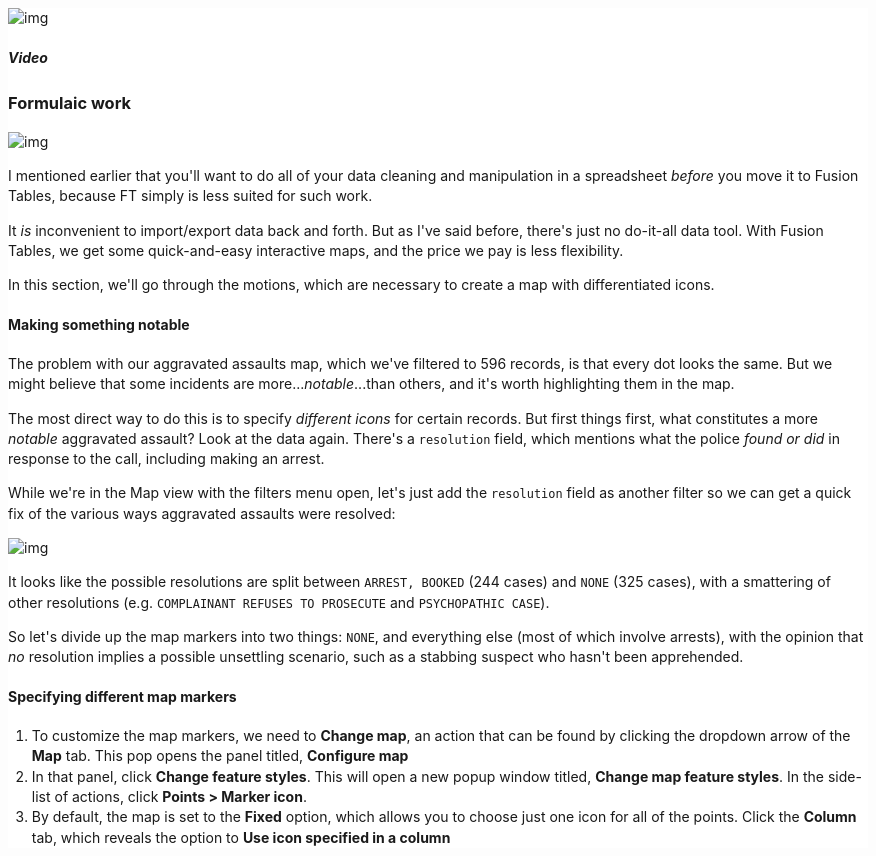 ![img](/files/tutorials/fusion-tables/sf-aggro-assaults.png)


##### Video

<video id="fusion-tables-filtering-004" class="video-js vjs-default-skin" controls preload="auto" width="100%"> <source src="/files/videos/mapping/fusion-tables-filtering-004.mp4" type='video/mp4' /></video>    



### Formulaic work

![img](files/tutorials/fusion-tables/sf-assaults-red-yellow-map.png)


I mentioned earlier that you'll want to do all of your data cleaning and manipulation in a spreadsheet _before_ you move it to Fusion Tables, because FT simply is less suited for such work.

It _is_ inconvenient to import/export data back and forth. But as I've said before, there's just no do-it-all data tool. With Fusion Tables, we get some quick-and-easy interactive maps, and the price we pay is less flexibility.

In this section, we'll go through the motions, which are necessary to create a map with differentiated icons.

#### Making something notable

The problem with our aggravated assaults map, which we've filtered to 596 records, is that every dot looks the same. But we might believe that some incidents are more..._notable_...than others, and it's worth highlighting them in the map.

The most direct way to do this is to specify _different icons_ for certain records. But first things first, what constitutes a more _notable_ aggravated assault? Look at the data again. There's a `resolution` field, which mentions what the police _found or did_ in response to the call, including making an arrest. 

While we're in the Map view with the filters menu open, let's just add the `resolution` field as another filter so we can get a quick fix of the various ways aggravated assaults were resolved:

![img](/files/tutorials/fusion-tables/sf-agg-assault-resolution-filter.png)

It looks like the possible resolutions are split between `ARREST, BOOKED` (244 cases) and `NONE` (325 cases), with a smattering of other resolutions (e.g. `COMPLAINANT REFUSES TO PROSECUTE` and `PSYCHOPATHIC CASE`).

So let's divide up the map markers into two things: `NONE`, and everything else (most of which involve arrests), with the opinion that _no_ resolution implies a possible unsettling scenario, such as a stabbing suspect who hasn't been apprehended.

#### Specifying different map markers

1. To customize the map markers, we need to __Change map__, an action that can be found by clicking the dropdown arrow of the __Map__ tab. This pop opens the panel titled, __Configure map__
2. In that panel, click __Change feature styles__. This will open a new popup window titled, __Change map feature styles__. In the side-list of actions, click __Points > Marker icon__.
3. By default, the map is set to the __Fixed__ option, which allows you to choose just one icon for all of the points. Click the __Column__ tab, which reveals the option to __Use icon specified in a column__
